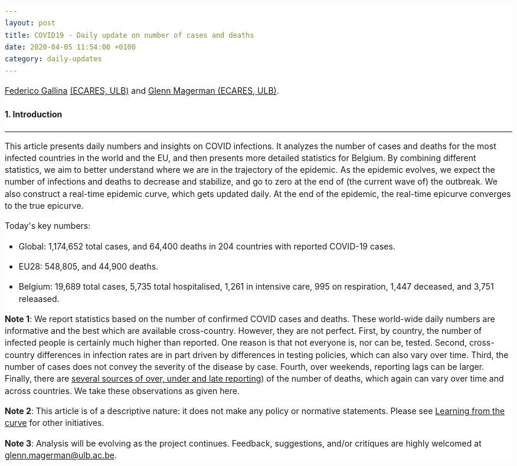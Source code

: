 ```yaml
---
layout: post
title: COVID19 - Daily update on number of cases and deaths
date: 2020-04-05 11:54:00 +0100
category: daily-updates
---
```

[Federico Gallina](https://www.ulb.be/fr/federico-gallina) [(ECARES, ULB)](https://ecares.ulb.be) and [Glenn Magerman (ECARES, ULB)](http://www.glennmagerman.com).
#### 1. Introduction

-------------------------------------

This article presents daily numbers and insights on COVID infections. It analyzes the number of cases and deaths for the most infected countries in the world and the EU, and then presents more detailed statistics for Belgium.
By combining different statistics, we aim to better understand where we are in the trajectory of the epidemic.
As the epidemic evolves, we expect the number of infections and deaths to decrease and stabilize, and go to zero at the end of (the current wave of) the outbreak.
We also construct a real-time epidemic curve, which gets updated daily. At the end of the epidemic, the real-time epicurve converges to the true epicurve.

Today's key numbers:

- Global: 1,174,652 total cases, and 64,400 deaths in 204 countries with reported COVID-19 cases.

- EU28: 548,805, and 44,900 deaths.

- Belgium: 19,689 total cases, 5,735 total hospitalised, 1,261 in intensive care, 995 on respiration, 1,447 deceased, and 3,751 releaased.



**Note 1**: We report statistics based on the number of confirmed COVID cases and deaths. These world-wide daily numbers are informative and the best which are available cross-country. However, they are not perfect.
First, by country, the number of infected people is certainly much higher than reported. One reason is that not everyone is, nor can be, tested. 
Second, cross-country differences in infection rates are in part driven by differences in testing policies, which can also vary over time.
Third, the number of cases does not convey the severity of the disease by case.
Fourth, over weekends, reporting lags can be larger.
Finally, there are [several sources of over, under and late reporting](https://www.bbc.com/future/article/20200401-coronavirus-why-death-and-mortality-rates-differ)) of the number of deaths, which again can vary over time and across countries.
We take these observations as given here.

**Note 2**: This article is of a  descriptive nature: it does not make any policy or normative statements. Please see [Learning from the curve](https://github.com/Learning-from-the-curve) for other initiatives.

**Note 3**: Analysis will be evolving as the project continues. Feedback, suggestions, and/or critiques are highly welcomed at [glenn.magerman@ulb.ac.be](glenn.magerman@ulb.ac.be).
